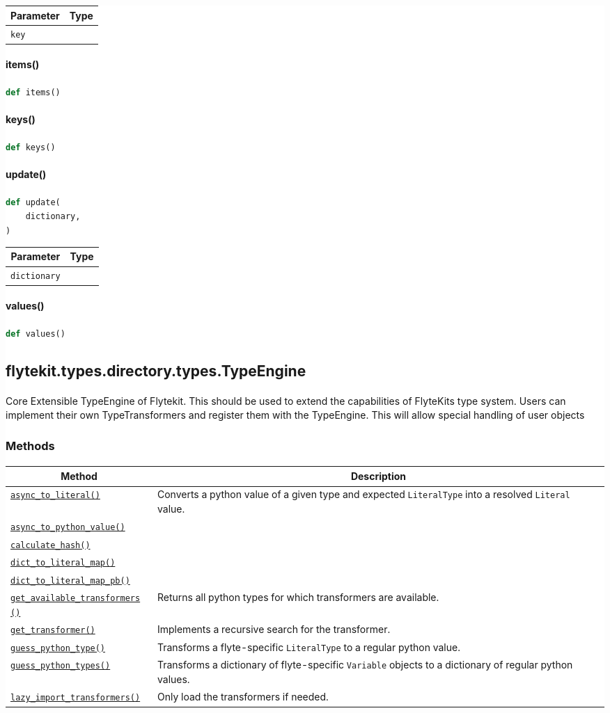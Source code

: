 
| Parameter | Type |
|-|-|
| `key` |  |

#### items()

```python
def items()
```
#### keys()

```python
def keys()
```
#### update()

```python
def update(
    dictionary,
)
```
| Parameter | Type |
|-|-|
| `dictionary` |  |

#### values()

```python
def values()
```
## flytekit.types.directory.types.TypeEngine

Core Extensible TypeEngine of Flytekit. This should be used to extend the capabilities of FlyteKits type system.
Users can implement their own TypeTransformers and register them with the TypeEngine. This will allow special handling
of user objects


### Methods

| Method | Description |
|-|-|
| [`async_to_literal()`](#async_to_literal) | Converts a python value of a given type and expected ``LiteralType`` into a resolved ``Literal`` value. |
| [`async_to_python_value()`](#async_to_python_value) |  |
| [`calculate_hash()`](#calculate_hash) |  |
| [`dict_to_literal_map()`](#dict_to_literal_map) |  |
| [`dict_to_literal_map_pb()`](#dict_to_literal_map_pb) |  |
| [`get_available_transformers()`](#get_available_transformers) | Returns all python types for which transformers are available. |
| [`get_transformer()`](#get_transformer) | Implements a recursive search for the transformer. |
| [`guess_python_type()`](#guess_python_type) | Transforms a flyte-specific ``LiteralType`` to a regular python value. |
| [`guess_python_types()`](#guess_python_types) | Transforms a dictionary of flyte-specific ``Variable`` objects to a dictionary of regular python values. |
| [`lazy_import_transformers()`](#lazy_import_transformers) | Only load the transformers if needed. |